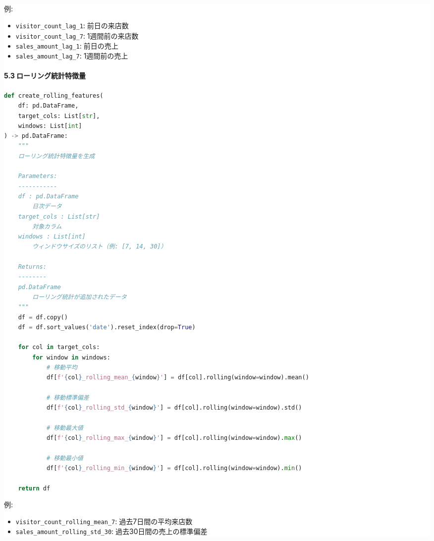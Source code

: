 例:
- `visitor_count_lag_1`: 前日の来店数
- `visitor_count_lag_7`: 1週間前の来店数
- `sales_amount_lag_1`: 前日の売上
- `sales_amount_lag_7`: 1週間前の売上

#### 5.3 ローリング統計特徴量

```python
def create_rolling_features(
    df: pd.DataFrame,
    target_cols: List[str],
    windows: List[int]
) -> pd.DataFrame:
    """
    ローリング統計特徴量を生成

    Parameters:
    -----------
    df : pd.DataFrame
        日次データ
    target_cols : List[str]
        対象カラム
    windows : List[int]
        ウィンドウサイズのリスト（例: [7, 14, 30]）

    Returns:
    --------
    pd.DataFrame
        ローリング統計が追加されたデータ
    """
    df = df.copy()
    df = df.sort_values('date').reset_index(drop=True)

    for col in target_cols:
        for window in windows:
            # 移動平均
            df[f'{col}_rolling_mean_{window}'] = df[col].rolling(window=window).mean()

            # 移動標準偏差
            df[f'{col}_rolling_std_{window}'] = df[col].rolling(window=window).std()

            # 移動最大値
            df[f'{col}_rolling_max_{window}'] = df[col].rolling(window=window).max()

            # 移動最小値
            df[f'{col}_rolling_min_{window}'] = df[col].rolling(window=window).min()

    return df
```

例:
- `visitor_count_rolling_mean_7`: 過去7日間の平均来店数
- `sales_amount_rolling_std_30`: 過去30日間の売上の標準偏差
